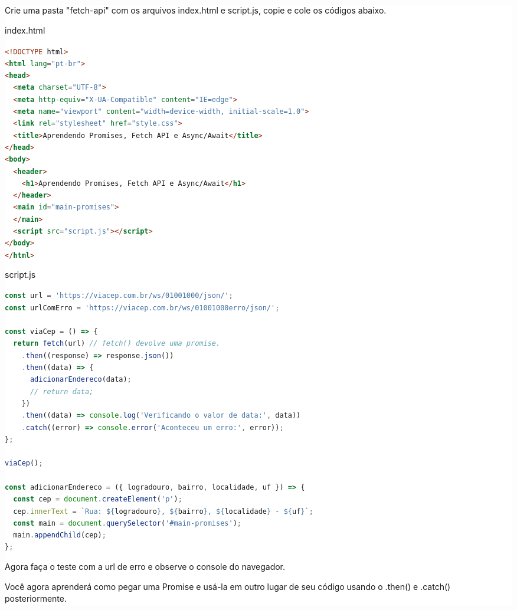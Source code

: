 
Crie uma pasta "fetch-api" com os arquivos index.html e script.js, copie e cole os códigos abaixo.

index.html
```html
<!DOCTYPE html>
<html lang="pt-br">
<head>
  <meta charset="UTF-8">
  <meta http-equiv="X-UA-Compatible" content="IE=edge">
  <meta name="viewport" content="width=device-width, initial-scale=1.0">
  <link rel="stylesheet" href="style.css">
  <title>Aprendendo Promises, Fetch API e Async/Await</title>
</head>
<body>
  <header>
    <h1>Aprendendo Promises, Fetch API e Async/Await</h1>
  </header>
  <main id="main-promises">
  </main>
  <script src="script.js"></script>
</body>
</html>
```
script.js
```javascript
const url = 'https://viacep.com.br/ws/01001000/json/';
const urlComErro = 'https://viacep.com.br/ws/01001000erro/json/';

const viaCep = () => {
  return fetch(url) // fetch() devolve uma promise.
    .then((response) => response.json())
    .then((data) => {
      adicionarEndereco(data);
      // return data;
    })    
    .then((data) => console.log('Verificando o valor de data:', data))
    .catch((error) => console.error('Aconteceu um erro:', error));
};

viaCep();

const adicionarEndereco = ({ logradouro, bairro, localidade, uf }) => {
  const cep = document.createElement('p');
  cep.innerText = `Rua: ${logradouro}, ${bairro}, ${localidade} - ${uf}`;
  const main = document.querySelector('#main-promises');
  main.appendChild(cep);
};
```
Agora faça o teste com a url de erro e observe o console do navegador.

Você agora aprenderá como pegar uma Promise e usá-la em outro lugar de seu código usando o .then() e .catch() posteriormente.
